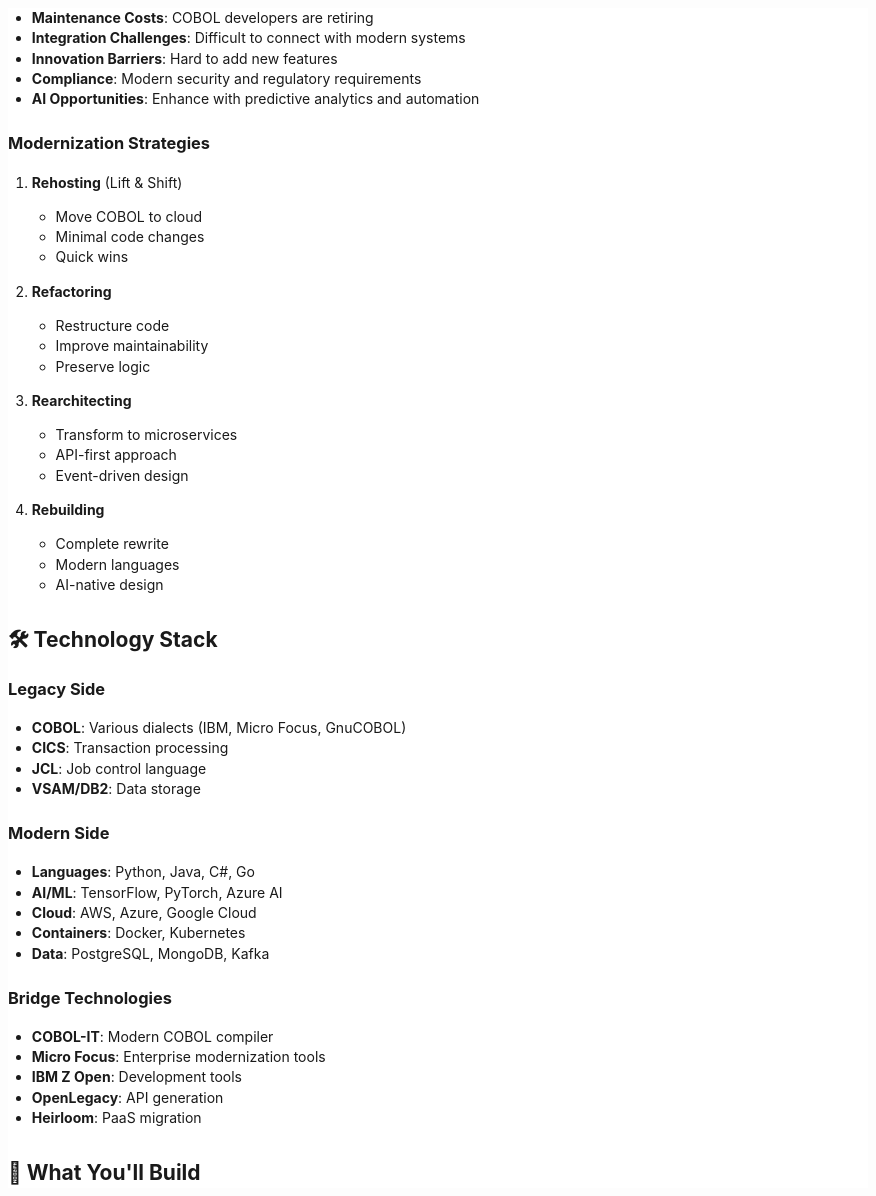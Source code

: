 - **Maintenance Costs**: COBOL developers are retiring
- **Integration Challenges**: Difficult to connect with modern systems
- **Innovation Barriers**: Hard to add new features
- **Compliance**: Modern security and regulatory requirements
- **AI Opportunities**: Enhance with predictive analytics and automation

### Modernization Strategies

1. **Rehosting** (Lift & Shift)
   - Move COBOL to cloud
   - Minimal code changes
   - Quick wins

2. **Refactoring**
   - Restructure code
   - Improve maintainability
   - Preserve logic

3. **Rearchitecting**
   - Transform to microservices
   - API-first approach
   - Event-driven design

4. **Rebuilding**
   - Complete rewrite
   - Modern languages
   - AI-native design

## 🛠️ Technology Stack

### Legacy Side
- **COBOL**: Various dialects (IBM, Micro Focus, GnuCOBOL)
- **CICS**: Transaction processing
- **JCL**: Job control language
- **VSAM/DB2**: Data storage

### Modern Side
- **Languages**: Python, Java, C#, Go
- **AI/ML**: TensorFlow, PyTorch, Azure AI
- **Cloud**: AWS, Azure, Google Cloud
- **Containers**: Docker, Kubernetes
- **Data**: PostgreSQL, MongoDB, Kafka

### Bridge Technologies
- **COBOL-IT**: Modern COBOL compiler
- **Micro Focus**: Enterprise modernization tools
- **IBM Z Open**: Development tools
- **OpenLegacy**: API generation
- **Heirloom**: PaaS migration

## 🚀 What You'll Build
